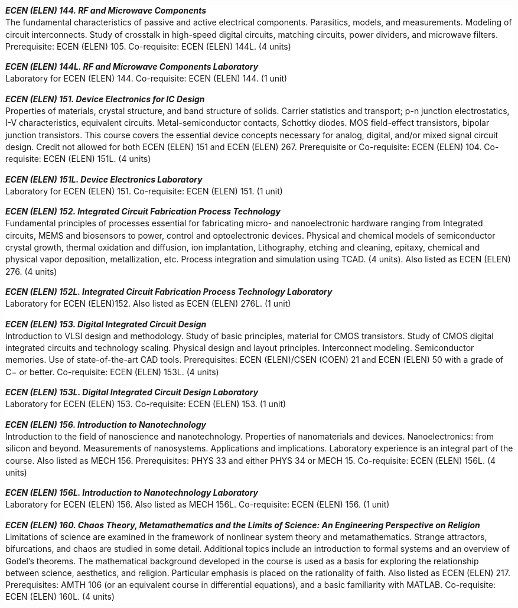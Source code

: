 _**ECEN (ELEN) 144. RF and Microwave Components**_\
The fundamental characteristics of passive and active electrical components. Parasitics, models, and measurements. Modeling of circuit interconnects. Study of crosstalk in high-speed digital circuits, matching circuits, power dividers, and microwave filters. Prerequisite: ECEN (ELEN) 105. Co-requisite: ECEN (ELEN) 144L. (4 units)

_**ECEN (ELEN) 144L. RF and Microwave Components Laboratory**_\
Laboratory for ECEN (ELEN) 144. Co-requisite: ECEN (ELEN) 144. (1 unit)

_**ECEN (ELEN) 151. Device Electronics for IC Design**_\
Properties of materials, crystal structure, and band structure of solids. Carrier statistics and transport; p-n junction electrostatics, I-V characteristics, equivalent circuits. Metal-semiconductor contacts, Schottky diodes. MOS field-effect transistors, bipolar junction transistors.  This course covers the essential device concepts necessary for analog, digital, and/or mixed signal circuit design. Credit not allowed for both ECEN (ELEN) 151 and ECEN (ELEN) 267. Prerequisite or Co-requisite: ECEN (ELEN) 104. Co-requisite: ECEN (ELEN) 151L. (4 units)

_**ECEN (ELEN) 151L. Device Electronics Laboratory**_\
Laboratory for ECEN (ELEN) 151. Co-requisite: ECEN (ELEN) 151. (1 unit)

_**ECEN (ELEN) 152. Integrated Circuit Fabrication Process Technology**_\
Fundamental principles of processes essential for fabricating micro- and nanoelectronic hardware ranging from Integrated circuits, MEMS and biosensors to power, control and optoelectronic devices. Physical and chemical models of semiconductor crystal growth, thermal oxidation and diffusion, ion implantation, Lithography, etching and cleaning, epitaxy, chemical and physical vapor deposition, metallization, etc.  Process integration and simulation using TCAD. (4 units). Also listed as ECEN (ELEN) 276. (4 units)&#x20;

_**ECEN (ELEN) 152L. Integrated Circuit Fabrication Process Technology Laboratory**_\
Laboratory for ECEN (ELEN)152. Also listed as ECEN (ELEN) 276L. (1 unit)         &#x20;

_**ECEN (ELEN) 153. Digital Integrated Circuit Design**_\
Introduction to VLSI design and methodology. Study of basic principles, material for CMOS transistors. Study of CMOS digital integrated circuits and technology scaling. Physical design and layout principles. Interconnect modeling. Semiconductor memories. Use of state-of-the-art CAD tools. Prerequisites: ECEN (ELEN)/CSEN (COEN) 21 and ECEN (ELEN) 50 with a grade of C− or better. Co-requisite: ECEN (ELEN) 153L. (4 units)

_**ECEN (ELEN) 153L. Digital Integrated Circuit Design Laboratory**_\
Laboratory for ECEN (ELEN) 153. Co-requisite: ECEN (ELEN) 153. (1 unit)

_**ECEN (ELEN) 156. Introduction to Nanotechnology**_\
Introduction to the field of nanoscience and nanotechnology. Properties of nanomaterials and devices. Nanoelectronics: from silicon and beyond. Measurements of nanosystems. Applications and implications. Laboratory experience is an integral part of the course. Also listed as MECH 156. Prerequisites: PHYS 33 and either PHYS 34 or MECH 15. Co-requisite: ECEN (ELEN) 156L. (4 units)

_**ECEN (ELEN) 156L. Introduction to Nanotechnology Laboratory**_\
Laboratory for ECEN (ELEN) 156. Also listed as MECH 156L. Co-requisite: ECEN (ELEN) 156. (1 unit)

_**ECEN (ELEN) 160. Chaos Theory, Metamathematics and the Limits of Science: An Engineering Perspective on Religion**_\
Limitations of science are examined in the framework of nonlinear system theory and metamathematics. Strange attractors, bifurcations, and chaos are studied in some detail. Additional topics include an introduction to formal systems and an overview of Godel’s theorems. The mathematical background developed in the course is used as a basis for exploring the relationship between science, aesthetics, and religion. Particular emphasis is placed on the rationality of faith. Also listed as ECEN (ELEN) 217. Prerequisites: AMTH 106 (or an equivalent course in differential equations), and a basic familiarity with MATLAB. Co-requisite: ECEN (ELEN) 160L. (4 units)
